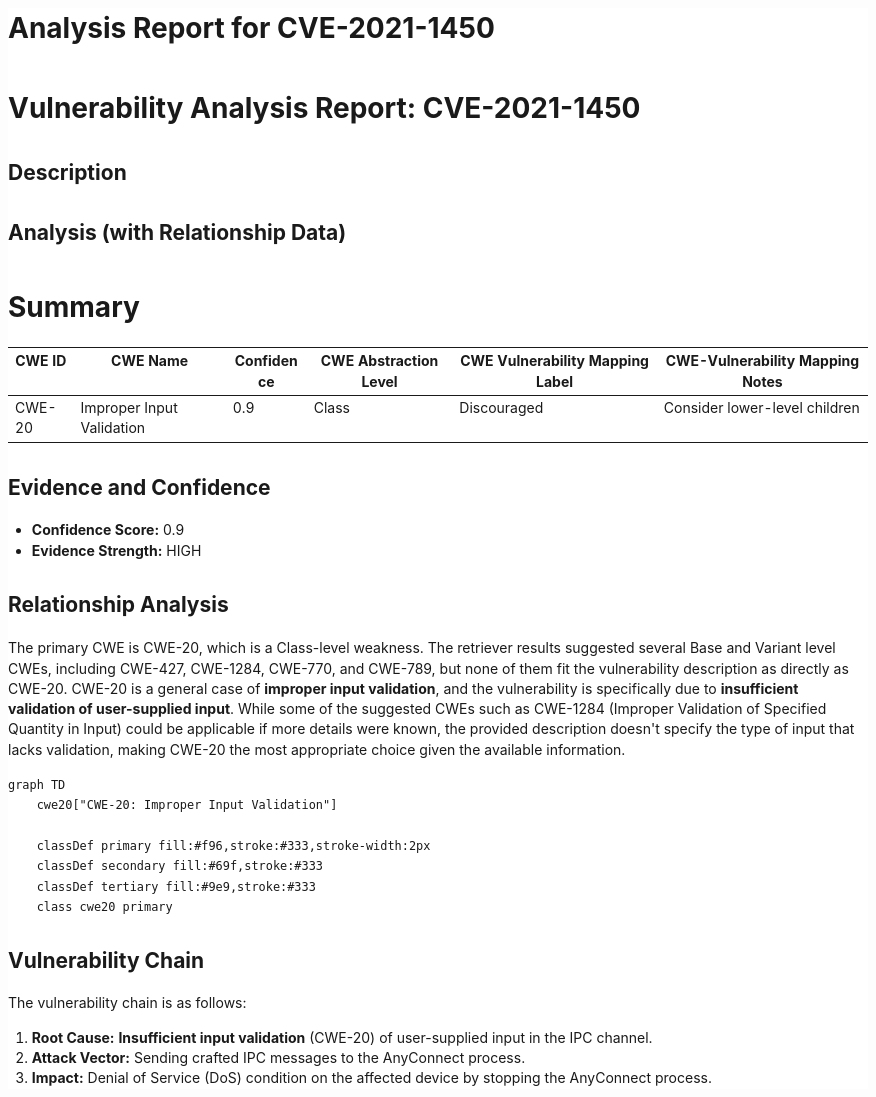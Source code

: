 # Analysis Report for CVE-2021-1450

# Vulnerability Analysis Report: CVE-2021-1450

## Description



## Analysis (with Relationship Data)

# Summary
| CWE ID | CWE Name | Confidence | CWE Abstraction Level | CWE Vulnerability Mapping Label | CWE-Vulnerability Mapping Notes |
|---|---|---|---|---|---|
| CWE-20 | Improper Input Validation | 0.9 | Class | Discouraged | Consider lower-level children |

## Evidence and Confidence

*   **Confidence Score:** 0.9
*   **Evidence Strength:** HIGH

## Relationship Analysis
The primary CWE is CWE-20, which is a Class-level weakness. The retriever results suggested several Base and Variant level CWEs, including CWE-427, CWE-1284, CWE-770, and CWE-789, but none of them fit the vulnerability description as directly as CWE-20. CWE-20 is a general case of **improper input validation**, and the vulnerability is specifically due to **insufficient validation of user-supplied input**. While some of the suggested CWEs such as CWE-1284 (Improper Validation of Specified Quantity in Input) could be applicable if more details were known, the provided description doesn't specify the type of input that lacks validation, making CWE-20 the most appropriate choice given the available information.

```mermaid
graph TD
    cwe20["CWE-20: Improper Input Validation"]
    
    classDef primary fill:#f96,stroke:#333,stroke-width:2px
    classDef secondary fill:#69f,stroke:#333
    classDef tertiary fill:#9e9,stroke:#333
    class cwe20 primary
```

## Vulnerability Chain
The vulnerability chain is as follows:
1.  **Root Cause:** **Insufficient input validation** (CWE-20) of user-supplied input in the IPC channel.
2.  **Attack Vector:** Sending crafted IPC messages to the AnyConnect process.
3.  **Impact:** Denial of Service (DoS) condition on the affected device by stopping the AnyConnect process.
